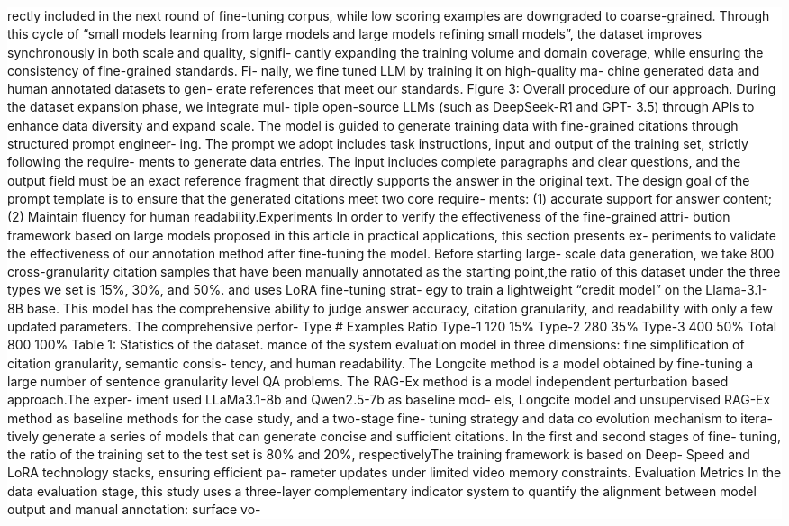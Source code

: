 rectly included in the next round of fine-tuning corpus, while
low scoring examples are downgraded to coarse-grained.
Through this cycle of “small models learning from large
models and large models refining small models”, the dataset
improves synchronously in both scale and quality, signifi-
cantly expanding the training volume and domain coverage,
while ensuring the consistency of fine-grained standards. Fi-
nally, we fine tuned LLM by training it on high-quality ma-
chine generated data and human annotated datasets to gen-
erate references that meet our standards.
Figure 3: Overall procedure of our approach.
During the dataset expansion phase, we integrate mul-
tiple open-source LLMs (such as DeepSeek-R1 and GPT-
3.5) through APIs to enhance data diversity and expand
scale. The model is guided to generate training data with
fine-grained citations through structured prompt engineer-
ing. The prompt we adopt includes task instructions, input
and output of the training set, strictly following the require-
ments to generate data entries. The input includes complete
paragraphs and clear questions, and the output field must be
an exact reference fragment that directly supports the answer
in the original text. The design goal of the prompt template is
to ensure that the generated citations meet two core require-
ments: (1) accurate support for answer content; (2) Maintain
fluency for human readability.Experiments
In order to verify the effectiveness of the fine-grained attri-
bution framework based on large models proposed in this
article in practical applications, this section presents ex-
periments to validate the effectiveness of our annotation
method after fine-tuning the model. Before starting large-
scale data generation, we take 800 cross-granularity citation
samples that have been manually annotated as the starting
point,the ratio of this dataset under the three types we set
is 15%, 30%, and 50%. and uses LoRA fine-tuning strat-
egy to train a lightweight “credit model” on the Llama-3.1-
8B base. This model has the comprehensive ability to judge
answer accuracy, citation granularity, and readability with
only a few updated parameters. The comprehensive perfor-
Type # Examples Ratio
Type-1 120 15%
Type-2 280 35%
Type-3 400 50%
Total 800 100%
Table 1: Statistics of the dataset.
mance of the system evaluation model in three dimensions:
fine simplification of citation granularity, semantic consis-
tency, and human readability. The Longcite method is a
model obtained by fine-tuning a large number of sentence
granularity level QA problems. The RAG-Ex method is a
model independent perturbation based approach.The exper-
iment used LLaMa3.1-8b and Qwen2.5-7b as baseline mod-
els, Longcite model and unsupervised RAG-Ex method as
baseline methods for the case study, and a two-stage fine-
tuning strategy and data co evolution mechanism to itera-
tively generate a series of models that can generate concise
and sufficient citations. In the first and second stages of fine-
tuning, the ratio of the training set to the test set is 80% and
20%, respectivelyThe training framework is based on Deep-
Speed and LoRA technology stacks, ensuring efficient pa-
rameter updates under limited video memory constraints.
Evaluation Metrics
In the data evaluation stage, this study uses a three-layer
complementary indicator system to quantify the alignment
between model output and manual annotation: surface vo-